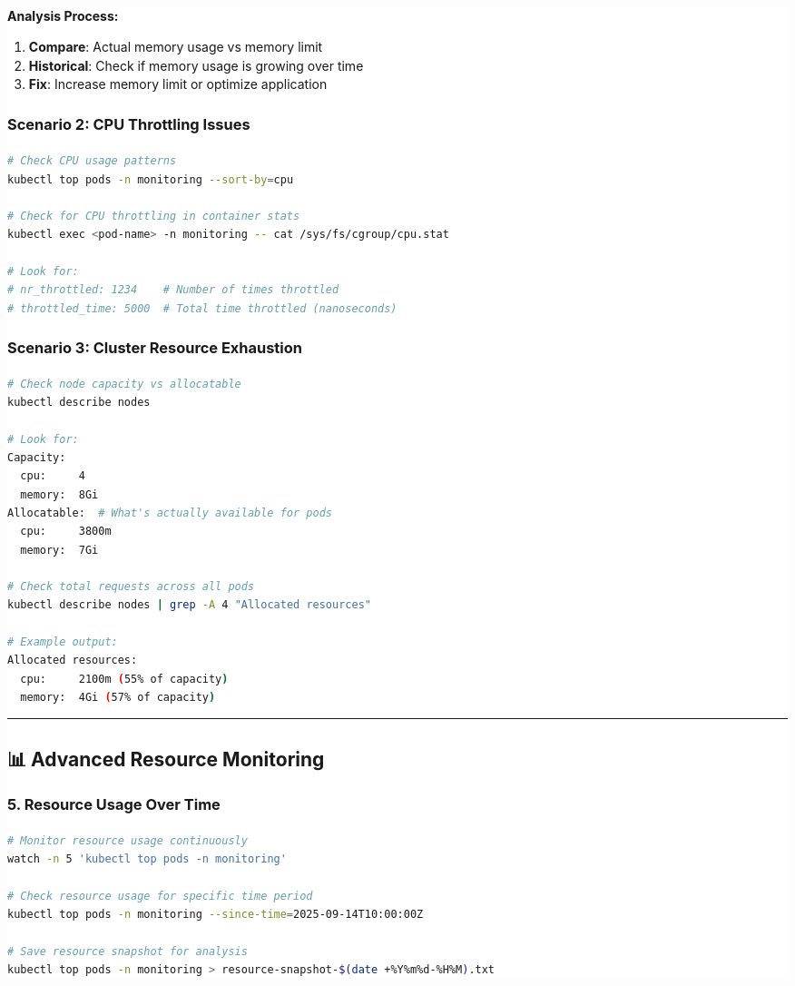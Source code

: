 **Analysis Process:**
1. **Compare**: Actual memory usage vs memory limit
2. **Historical**: Check if memory usage is growing over time
3. **Fix**: Increase memory limit or optimize application

### **Scenario 2: CPU Throttling Issues**

```bash
# Check CPU usage patterns
kubectl top pods -n monitoring --sort-by=cpu

# Check for CPU throttling in container stats
kubectl exec <pod-name> -n monitoring -- cat /sys/fs/cgroup/cpu.stat

# Look for:
# nr_throttled: 1234    # Number of times throttled
# throttled_time: 5000  # Total time throttled (nanoseconds)
```

### **Scenario 3: Cluster Resource Exhaustion**

```bash
# Check node capacity vs allocatable
kubectl describe nodes

# Look for:
Capacity:
  cpu:     4
  memory:  8Gi
Allocatable:  # What's actually available for pods
  cpu:     3800m
  memory:  7Gi

# Check total requests across all pods
kubectl describe nodes | grep -A 4 "Allocated resources"

# Example output:
Allocated resources:
  cpu:     2100m (55% of capacity)
  memory:  4Gi (57% of capacity)
```

---

## 📊 **Advanced Resource Monitoring**

### **5. Resource Usage Over Time**

```bash
# Monitor resource usage continuously
watch -n 5 'kubectl top pods -n monitoring'

# Check resource usage for specific time period
kubectl top pods -n monitoring --since-time=2025-09-14T10:00:00Z

# Save resource snapshot for analysis
kubectl top pods -n monitoring > resource-snapshot-$(date +%Y%m%d-%H%M).txt
```
